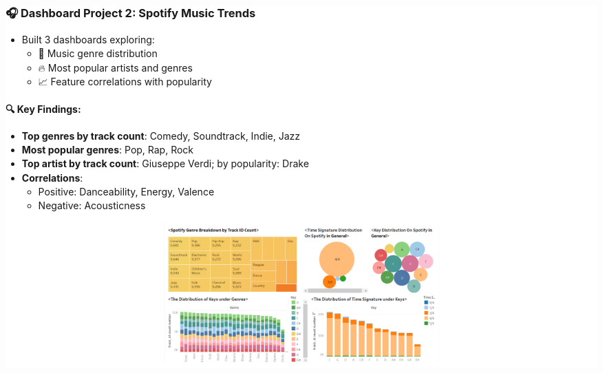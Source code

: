 
### 🎧 Dashboard Project 2: Spotify Music Trends

- Built 3 dashboards exploring:
  - 🎼 Music genre distribution
  - 🔥 Most popular artists and genres
  - 📈 Feature correlations with popularity

#### 🔍 Key Findings:
- **Top genres by track count**: Comedy, Soundtrack, Indie, Jazz
- **Most popular genres**: Pop, Rap, Rock
- **Top artist by track count**: Giuseppe Verdi; by popularity: Drake
- **Correlations**:
  - Positive: Danceability, Energy, Valence
  - Negative: Acousticness

<p align="center">
  <img src="Pic_Inserted/Spotify_Dashboard1.png" width="400"/>